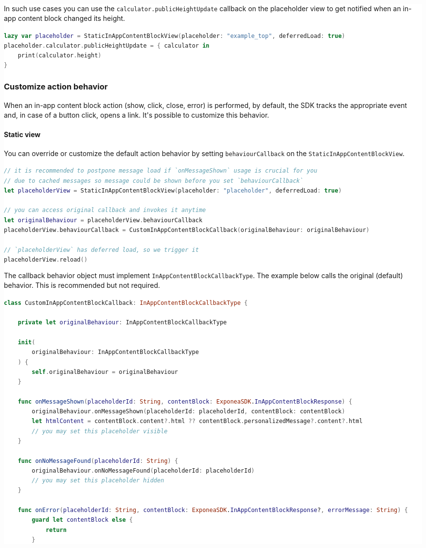 In such use cases you can use the `calculator.publicHeightUpdate` callback on the placeholder view to get notified when an in-app content block changed its height.

```swift
lazy var placeholder = StaticInAppContentBlockView(placeholder: "example_top", deferredLoad: true)
placeholder.calculator.publicHeightUpdate = { calculator in
    print(calculator.height)
}
```

### Customize action behavior

When an in-app content block action (show, click, close, error) is performed, by default, the SDK tracks the appropriate event and, in case of a button click, opens a link. It's possible to customize this behavior.

#### Static view

You can override or customize the default action behavior by setting `behaviourCallback` on the `StaticInAppContentBlockView`.

```swift
// it is recommended to postpone message load if `onMessageShown` usage is crucial for you
// due to cached messages so message could be shown before you set `behaviourCallback`
let placeholderView = StaticInAppContentBlockView(placeholder: "placeholder", deferredLoad: true)

// you can access original callback and invokes it anytime
let originalBehaviour = placeholderView.behaviourCallback
placeholderView.behaviourCallback = CustomInAppContentBlockCallback(originalBehaviour: originalBehaviour)

// `placeholderView` has deferred load, so we trigger it
placeholderView.reload()
```

The callback behavior object must implement `InAppContentBlockCallbackType`. The example below calls the original (default) behavior. This is recommended but not required.

```swift
class CustomInAppContentBlockCallback: InAppContentBlockCallbackType {

    private let originalBehaviour: InAppContentBlockCallbackType

    init(
        originalBehaviour: InAppContentBlockCallbackType
    ) {
        self.originalBehaviour = originalBehaviour
    }

    func onMessageShown(placeholderId: String, contentBlock: ExponeaSDK.InAppContentBlockResponse) {
        originalBehaviour.onMessageShown(placeholderId: placeholderId, contentBlock: contentBlock)
        let htmlContent = contentBlock.content?.html ?? contentBlock.personalizedMessage?.content?.html
        // you may set this placeholder visible
    }

    func onNoMessageFound(placeholderId: String) {
        originalBehaviour.onNoMessageFound(placeholderId: placeholderId)
        // you may set this placeholder hidden
    }

    func onError(placeholderId: String, contentBlock: ExponeaSDK.InAppContentBlockResponse?, errorMessage: String) {
        guard let contentBlock else {
            return
        }
```